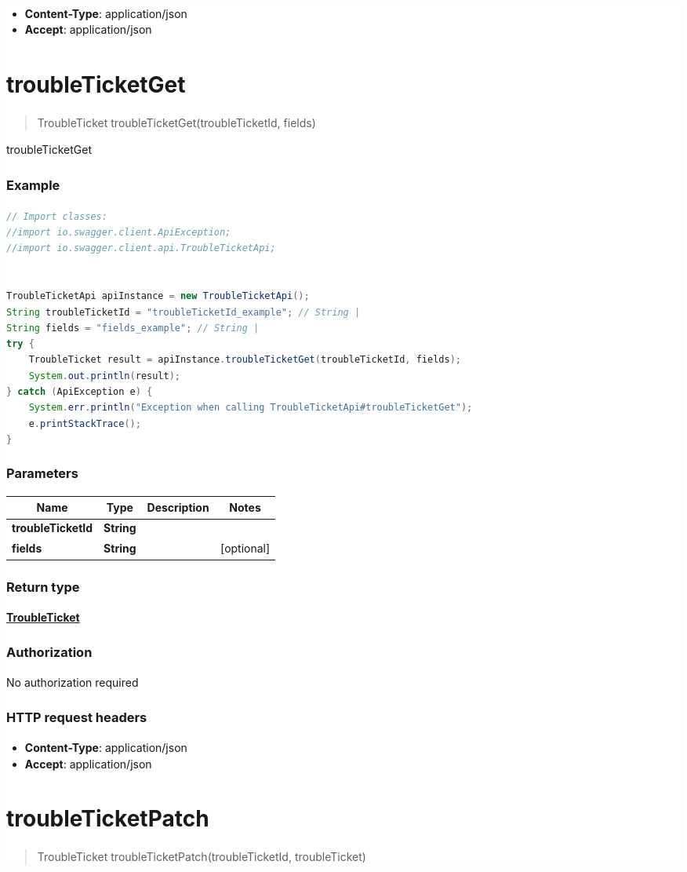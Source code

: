  - **Content-Type**: application/json
 - **Accept**: application/json

<a name="troubleTicketGet"></a>
# **troubleTicketGet**
> TroubleTicket troubleTicketGet(troubleTicketId, fields)

troubleTicketGet



### Example
```java
// Import classes:
//import io.swagger.client.ApiException;
//import io.swagger.client.api.TroubleTicketApi;


TroubleTicketApi apiInstance = new TroubleTicketApi();
String troubleTicketId = "troubleTicketId_example"; // String | 
String fields = "fields_example"; // String | 
try {
    TroubleTicket result = apiInstance.troubleTicketGet(troubleTicketId, fields);
    System.out.println(result);
} catch (ApiException e) {
    System.err.println("Exception when calling TroubleTicketApi#troubleTicketGet");
    e.printStackTrace();
}
```

### Parameters

Name | Type | Description  | Notes
------------- | ------------- | ------------- | -------------
 **troubleTicketId** | **String**|  |
 **fields** | **String**|  | [optional]

### Return type

[**TroubleTicket**](TroubleTicket.md)

### Authorization

No authorization required

### HTTP request headers

 - **Content-Type**: application/json
 - **Accept**: application/json

<a name="troubleTicketPatch"></a>
# **troubleTicketPatch**
> TroubleTicket troubleTicketPatch(troubleTicketId, troubleTicket)
